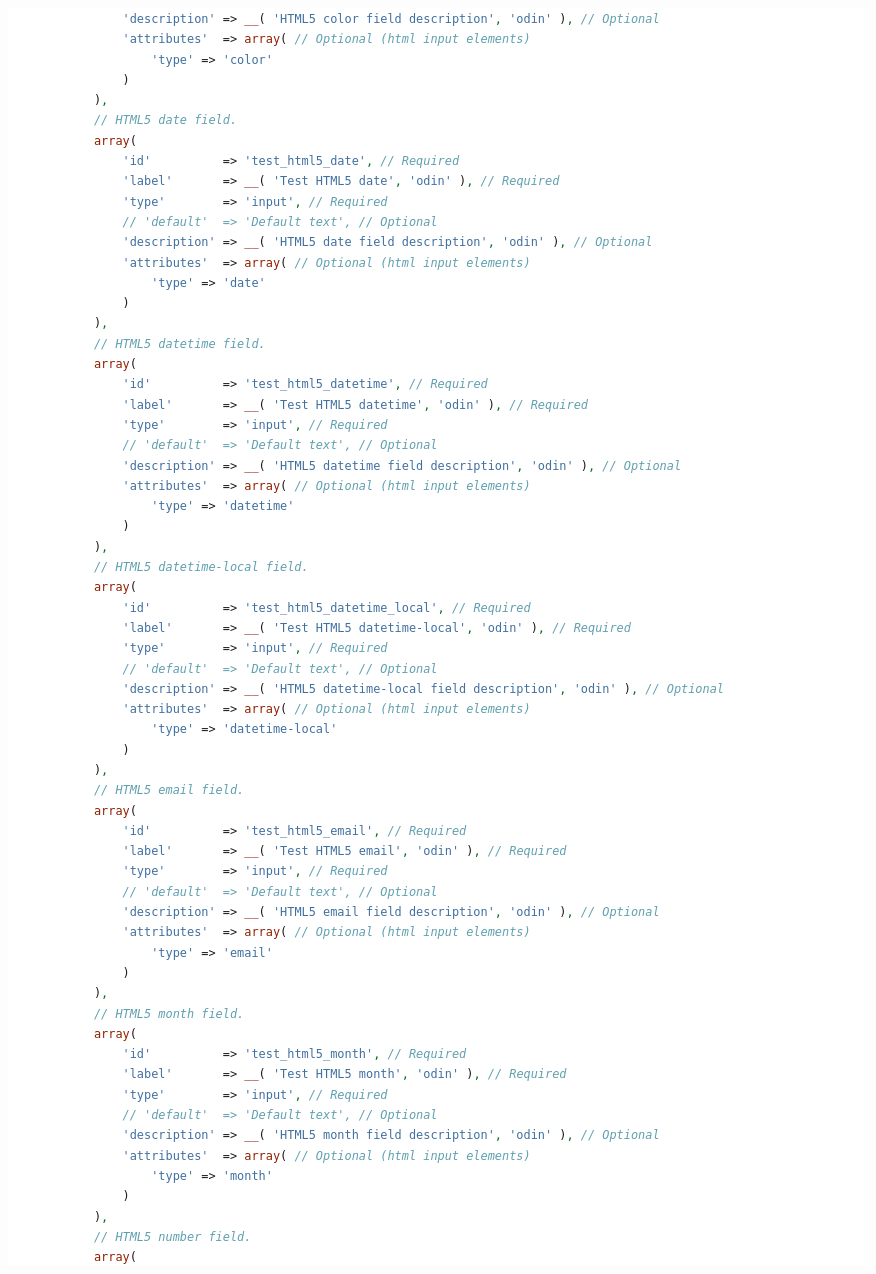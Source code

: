 ```php
                'description' => __( 'HTML5 color field description', 'odin' ), // Optional
                'attributes'  => array( // Optional (html input elements)
                    'type' => 'color'
                )
            ),
            // HTML5 date field.
            array(
                'id'          => 'test_html5_date', // Required
                'label'       => __( 'Test HTML5 date', 'odin' ), // Required
                'type'        => 'input', // Required
                // 'default'  => 'Default text', // Optional
                'description' => __( 'HTML5 date field description', 'odin' ), // Optional
                'attributes'  => array( // Optional (html input elements)
                    'type' => 'date'
                )
            ),
            // HTML5 datetime field.
            array(
                'id'          => 'test_html5_datetime', // Required
                'label'       => __( 'Test HTML5 datetime', 'odin' ), // Required
                'type'        => 'input', // Required
                // 'default'  => 'Default text', // Optional
                'description' => __( 'HTML5 datetime field description', 'odin' ), // Optional
                'attributes'  => array( // Optional (html input elements)
                    'type' => 'datetime'
                )
            ),
            // HTML5 datetime-local field.
            array(
                'id'          => 'test_html5_datetime_local', // Required
                'label'       => __( 'Test HTML5 datetime-local', 'odin' ), // Required
                'type'        => 'input', // Required
                // 'default'  => 'Default text', // Optional
                'description' => __( 'HTML5 datetime-local field description', 'odin' ), // Optional
                'attributes'  => array( // Optional (html input elements)
                    'type' => 'datetime-local'
                )
            ),
            // HTML5 email field.
            array(
                'id'          => 'test_html5_email', // Required
                'label'       => __( 'Test HTML5 email', 'odin' ), // Required
                'type'        => 'input', // Required
                // 'default'  => 'Default text', // Optional
                'description' => __( 'HTML5 email field description', 'odin' ), // Optional
                'attributes'  => array( // Optional (html input elements)
                    'type' => 'email'
                )
            ),
            // HTML5 month field.
            array(
                'id'          => 'test_html5_month', // Required
                'label'       => __( 'Test HTML5 month', 'odin' ), // Required
                'type'        => 'input', // Required
                // 'default'  => 'Default text', // Optional
                'description' => __( 'HTML5 month field description', 'odin' ), // Optional
                'attributes'  => array( // Optional (html input elements)
                    'type' => 'month'
                )
            ),
            // HTML5 number field.
            array(
```